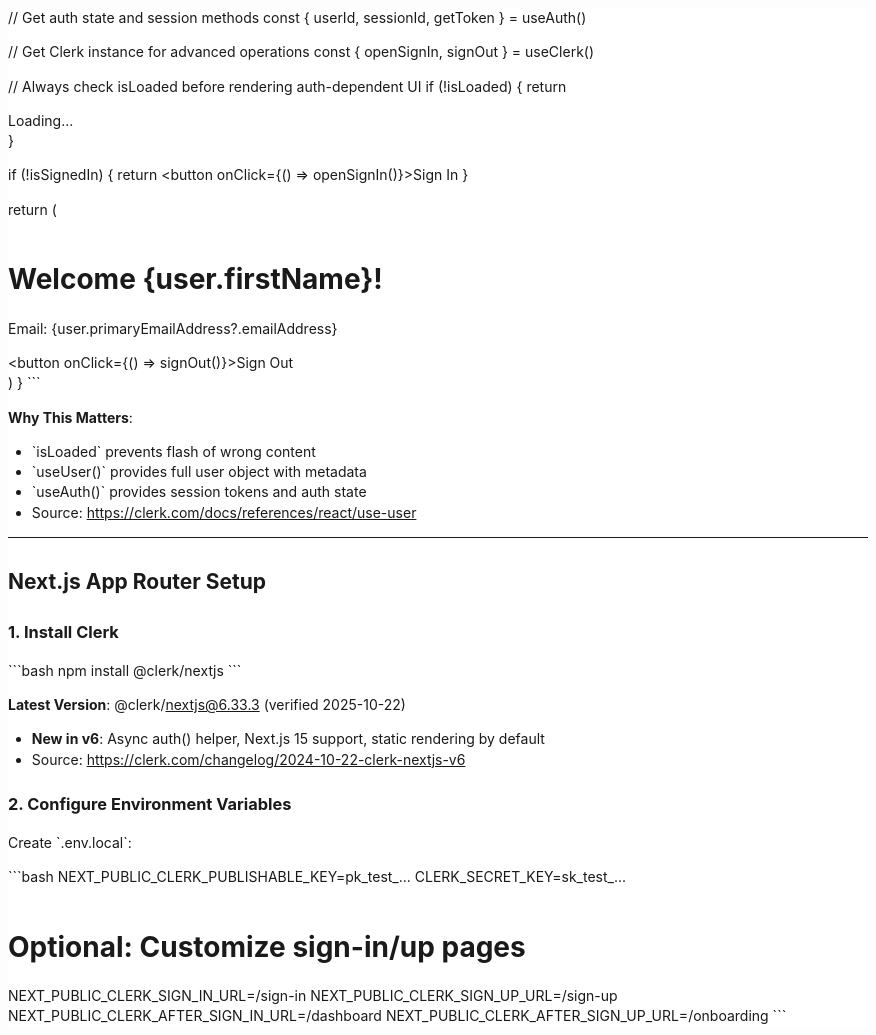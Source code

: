   // Get auth state and session methods
  const { userId, sessionId, getToken } = useAuth()

  // Get Clerk instance for advanced operations
  const { openSignIn, signOut } = useClerk()

  // Always check isLoaded before rendering auth-dependent UI
  if (!isLoaded) {
    return <div>Loading...</div>
  }

  if (!isSignedIn) {
    return <button onClick={() => openSignIn()}>Sign In</button>
  }

  return (
    <div>
      <h1>Welcome {user.firstName}!</h1>
      <p>Email: {user.primaryEmailAddress?.emailAddress}</p>
      <button onClick={() => signOut()}>Sign Out</button>
    </div>
  )
}
\`\`\`

**Why This Matters**:
- \`isLoaded\` prevents flash of wrong content
- \`useUser()\` provides full user object with metadata
- \`useAuth()\` provides session tokens and auth state
- Source: https://clerk.com/docs/references/react/use-user

---

## Next.js App Router Setup

### 1. Install Clerk

\`\`\`bash
npm install @clerk/nextjs
\`\`\`

**Latest Version**: @clerk/nextjs@6.33.3 (verified 2025-10-22)
- **New in v6**: Async auth() helper, Next.js 15 support, static rendering by default
- Source: https://clerk.com/changelog/2024-10-22-clerk-nextjs-v6

### 2. Configure Environment Variables

Create \`.env.local\`:

\`\`\`bash
NEXT_PUBLIC_CLERK_PUBLISHABLE_KEY=pk_test_...
CLERK_SECRET_KEY=sk_test_...

# Optional: Customize sign-in/up pages
NEXT_PUBLIC_CLERK_SIGN_IN_URL=/sign-in
NEXT_PUBLIC_CLERK_SIGN_UP_URL=/sign-up
NEXT_PUBLIC_CLERK_AFTER_SIGN_IN_URL=/dashboard
NEXT_PUBLIC_CLERK_AFTER_SIGN_UP_URL=/onboarding
\`\`\`
